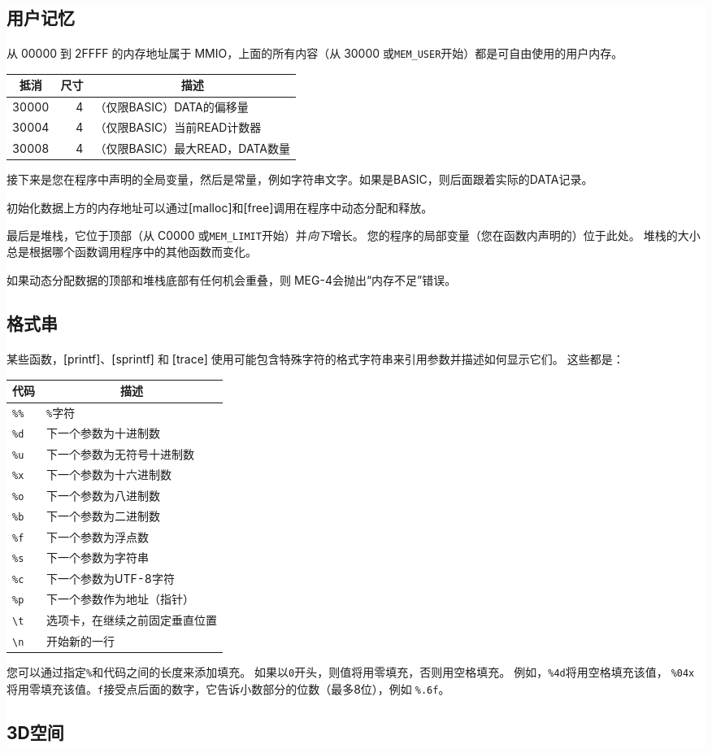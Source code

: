 ## 用户记忆

从 00000 到 2FFFF 的内存地址属于 MMIO，上面的所有内容（从 30000 或`MEM_USER`开始）都是可自由使用的用户内存。

| 抵消   | 尺寸        | 描述                                                                |
|--------|-----------:|--------------------------------------------------------------------|
|  30000 |          4 | （仅限BASIC）DATA的偏移量                                             |
|  30004 |          4 | （仅限BASIC）当前READ计数器                                           |
|  30008 |          4 | （仅限BASIC）最大READ，DATA数量                                       |

接下来是您在程序中声明的全局变量，然后是常量，例如字符串文字。如果是BASIC，则后面跟着实际的DATA记录。

初始化数据上方的内存地址可以通过[malloc]和[free]调用在程序中动态分配和释放。

最后是堆栈，它位于顶部（从 C0000 或`MEM_LIMIT`开始）并*向下*增长。 您的程序的局部变量（您在函数内声明的）位于此处。
堆栈的大小总是根据哪个函数调用程序中的其他函数而变化。

如果动态分配数据的顶部和堆栈底部有任何机会重叠，则 MEG-4会抛出“内存不足”错误。

## 格式串

某些函数，[printf]、[sprintf] 和 [trace] 使用可能包含特殊字符的格式字符串来引用参数并描述如何显示它们。 这些都是：

| 代码  | 描述                                                       |
|------|------------------------------------------------------------|
| `%%` | `%`字符                                                    |
| `%d` | 下一个参数为十进制数                                          |
| `%u` | 下一个参数为无符号十进制数                                     |
| `%x` | 下一个参数为十六进制数                                        |
| `%o` | 下一个参数为八进制数                                          |
| `%b` | 下一个参数为二进制数                                          |
| `%f` | 下一个参数为浮点数                                            |
| `%s` | 下一个参数为字符串                                            |
| `%c` | 下一个参数为UTF-8字符                                        |
| `%p` | 下一个参数作为地址（指针）                                     |
| `\t` | 选项卡，在继续之前固定垂直位置                                 |
| `\n` | 开始新的一行                                                |

您可以通过指定`%`和代码之间的长度来添加填充。 如果以`0`开头，则值将用零填充，否则用空格填充。 例如，`%4d`将用空格填充该值，
`%04x`将用零填充该值。`f`接受点后面的数字，它告诉小数部分的位数（最多8位），例如 `%.6f`。

## 3D空间
